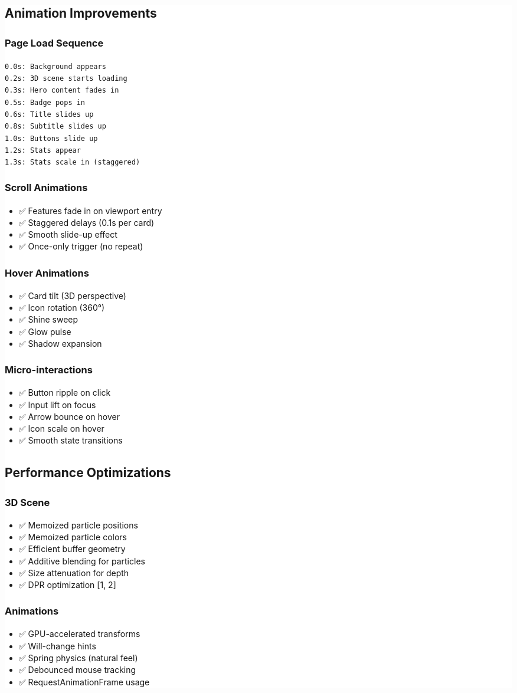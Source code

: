 ## Animation Improvements

### Page Load Sequence
```
0.0s: Background appears
0.2s: 3D scene starts loading
0.3s: Hero content fades in
0.5s: Badge pops in
0.6s: Title slides up
0.8s: Subtitle slides up
1.0s: Buttons slide up
1.2s: Stats appear
1.3s: Stats scale in (staggered)
```

### Scroll Animations
- ✅ Features fade in on viewport entry
- ✅ Staggered delays (0.1s per card)
- ✅ Smooth slide-up effect
- ✅ Once-only trigger (no repeat)

### Hover Animations
- ✅ Card tilt (3D perspective)
- ✅ Icon rotation (360°)
- ✅ Shine sweep
- ✅ Glow pulse
- ✅ Shadow expansion

### Micro-interactions
- ✅ Button ripple on click
- ✅ Input lift on focus
- ✅ Arrow bounce on hover
- ✅ Icon scale on hover
- ✅ Smooth state transitions

## Performance Optimizations

### 3D Scene
- ✅ Memoized particle positions
- ✅ Memoized particle colors
- ✅ Efficient buffer geometry
- ✅ Additive blending for particles
- ✅ Size attenuation for depth
- ✅ DPR optimization [1, 2]

### Animations
- ✅ GPU-accelerated transforms
- ✅ Will-change hints
- ✅ Spring physics (natural feel)
- ✅ Debounced mouse tracking
- ✅ RequestAnimationFrame usage

